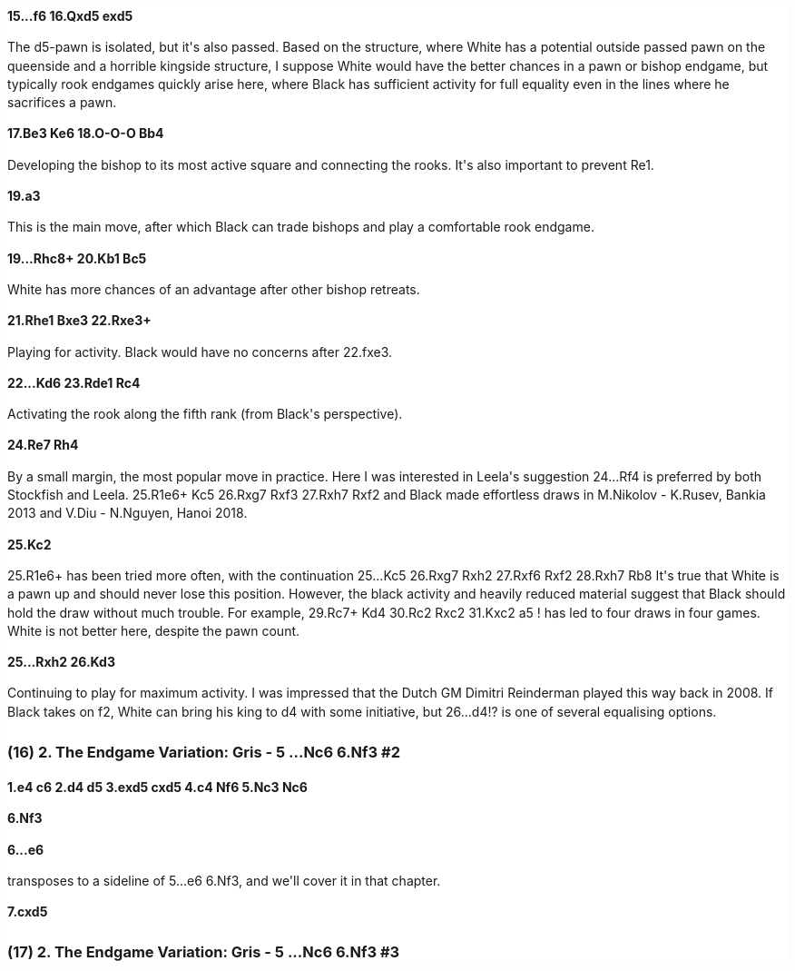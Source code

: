 **15...f6 16.Qxd5 exd5**

The d5-pawn is isolated, but it's also passed. Based on the structure, where White has a potential outside passed pawn on the queenside and a horrible kingside structure, I suppose White would have the better chances in a pawn or bishop endgame, but typically rook endgames quickly arise here, where Black has sufficient activity for full equality even in the lines where he sacrifices a pawn.

**17.Be3 Ke6 18.O-O-O Bb4**

Developing the bishop to its most active square and connecting the rooks. It's also important to prevent Re1.

**19.a3**

This is the main move, after which Black can trade bishops and play a comfortable rook endgame.

**19...Rhc8+ 20.Kb1 Bc5**

White has more chances of an advantage after other bishop retreats.

**21.Rhe1 Bxe3 22.Rxe3+**

Playing for activity. Black would have no concerns after 22.fxe3.

**22...Kd6 23.Rde1 Rc4**

Activating the rook along the fifth rank (from Black's perspective).

**24.Re7 Rh4**

By a small margin, the most popular move in practice. Here I was interested in Leela's suggestion 24...Rf4 is preferred by both Stockfish and Leela. 25.R1e6+ Kc5 26.Rxg7 Rxf3 27.Rxh7 Rxf2 and Black made effortless draws in M.Nikolov - K.Rusev, Bankia 2013 and V.Diu - N.Nguyen, Hanoi 2018.

**25.Kc2**

25.R1e6+ has been tried more often, with the continuation 25...Kc5 26.Rxg7 Rxh2 27.Rxf6 Rxf2 28.Rxh7 Rb8 It's true that White is a pawn up and should never lose this position. However, the black activity and heavily reduced material suggest that Black should hold the draw without much trouble. For example, 29.Rc7+ Kd4 30.Rc2 Rxc2 31.Kxc2 a5 ! has led to four draws in four games. White is not better here, despite the pawn count.

**25...Rxh2 26.Kd3**

Continuing to play for maximum activity. I was impressed that the Dutch GM Dimitri Reinderman played this way back in 2008. If Black takes on f2, White can bring his king to d4 with some initiative, but 26...d4!? is one of several equalising options.

### (16) 2. The Endgame Variation: Gris - 5 ...Nc6 6.Nf3 #2 

**1.e4 c6 2.d4 d5 3.exd5 cxd5 4.c4 Nf6 5.Nc3 Nc6**

**6.Nf3**

**6...e6**

transposes to a sideline of 5...e6 6.Nf3, and we'll cover it in that chapter.

**7.cxd5**

### (17) 2. The Endgame Variation: Gris - 5 ...Nc6 6.Nf3 #3 
